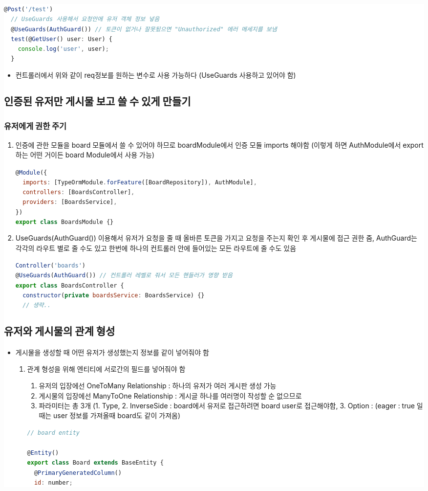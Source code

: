 ```jsx
@Post('/test')
  // UseGuards 사용해서 요청안에 유저 객체 정보 넣음
  @UseGuards(AuthGuard()) // 토큰이 없거나 잘못됬으면 "Unauthorized" 에러 메세지를 보냄
  test(@GetUser() user: User) {
    console.log('user', user);
  }
```

- 컨트롤러에서 위와 같이 req정보를 원하는 변수로 사용 가능하다 (UseGuards 사용하고 있어야 함)

## 인증된 유저만 게시물 보고 쓸 수 있게 만들기

### 유저에게 권한 주기

1. 인증에 관한 모듈을 board 모듈에서 쓸 수 있어야 하므로 boardModule에서 인증 모듈 imports 해야함 (이렇게 하면 AuthModule에서 export하는 어떤 거이든 board Module에서 사용 가능)

   ```jsx
   @Module({
     imports: [TypeOrmModule.forFeature([BoardRepository]), AuthModule],
     controllers: [BoardsController],
     providers: [BoardsService],
   })
   export class BoardsModule {}
   ```

2. UseGuards(AuthGuard()) 이용해서 유저가 요청을 줄 때 올바른 토큰을 가지고 요청을 주는지 확인 후 게시물에 접근 권한 줌, AuthGuard는 각각의 라우트 별로 줄 수도 있고 한번에 하나의 컨트롤러 안에 들어있는 모든 라우트에 줄 수도 있음

   ```jsx
   Controller('boards')
   @UseGuards(AuthGuard()) // 컨트롤러 레벨로 줘서 모든 핸들러가 영향 받음
   export class BoardsController {
     constructor(private boardsService: BoardsService) {}
     // 생략..
   ```

## 유저와 게시물의 관계 형성

- 게시물을 생성할 때 어떤 유저가 생성했는지 정보를 같이 넣어줘야 함
  1. 관계 형성을 위해 엔티티에 서로간의 필드를 넣어줘야 함

     1. 유저의 입장에선 OneToMany Relationship : 하나의 유저가 여러 게시판 생성 가능
     2. 게시물의 입장에선 ManyToOne Relationship : 게시글 하나를 여러명이 작성할 순 없으므로
     3. 파라미터는 총 3개 (1. Type, 2. InverseSide : board에서 유저로 접근하려면 board user로 접근해야함, 3. Option : (eager : true 일때는 user 정보를 가져올때 board도 같이 가져옴)

     ```jsx
     // board entity

     @Entity()
     export class Board extends BaseEntity {
       @PrimaryGeneratedColumn()
       id: number;
